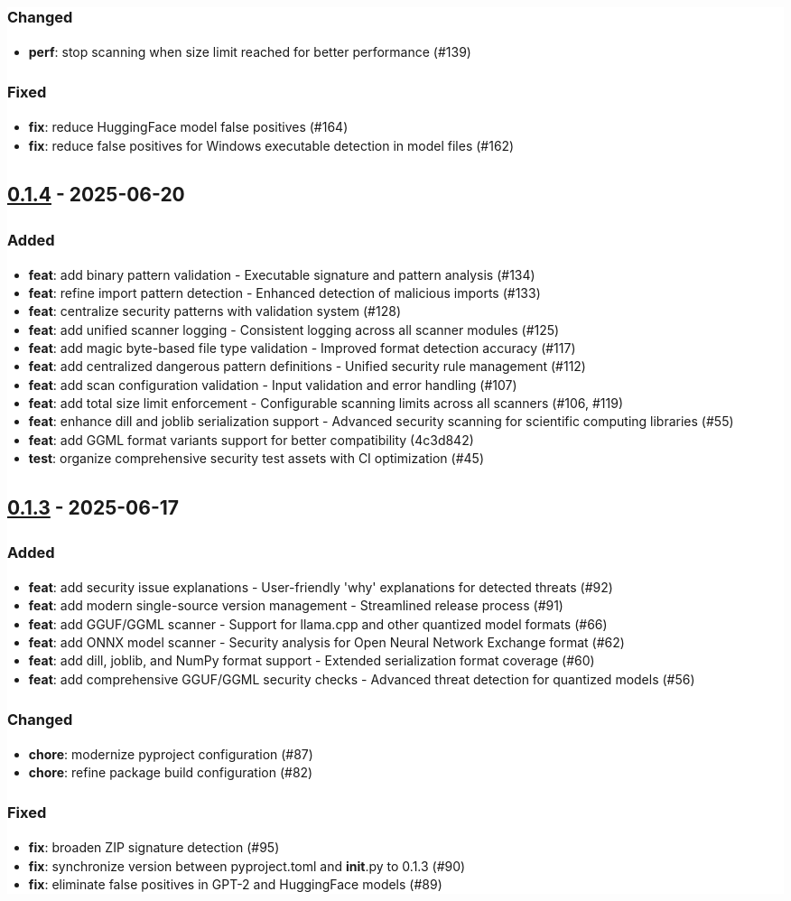 ### Changed

- **perf**: stop scanning when size limit reached for better performance (#139)

### Fixed

- **fix**: reduce HuggingFace model false positives (#164)
- **fix**: reduce false positives for Windows executable detection in model files (#162)

## [0.1.4] - 2025-06-20

### Added

- **feat**: add binary pattern validation - Executable signature and pattern analysis (#134)
- **feat**: refine import pattern detection - Enhanced detection of malicious imports (#133)
- **feat**: centralize security patterns with validation system (#128)
- **feat**: add unified scanner logging - Consistent logging across all scanner modules (#125)
- **feat**: add magic byte-based file type validation - Improved format detection accuracy (#117)
- **feat**: add centralized dangerous pattern definitions - Unified security rule management (#112)
- **feat**: add scan configuration validation - Input validation and error handling (#107)
- **feat**: add total size limit enforcement - Configurable scanning limits across all scanners (#106, #119)
- **feat**: enhance dill and joblib serialization support - Advanced security scanning for scientific computing libraries (#55)
- **feat**: add GGML format variants support for better compatibility (4c3d842)
- **test**: organize comprehensive security test assets with CI optimization (#45)

## [0.1.3] - 2025-06-17

### Added

- **feat**: add security issue explanations - User-friendly 'why' explanations for detected threats (#92)
- **feat**: add modern single-source version management - Streamlined release process (#91)
- **feat**: add GGUF/GGML scanner - Support for llama.cpp and other quantized model formats (#66)
- **feat**: add ONNX model scanner - Security analysis for Open Neural Network Exchange format (#62)
- **feat**: add dill, joblib, and NumPy format support - Extended serialization format coverage (#60)
- **feat**: add comprehensive GGUF/GGML security checks - Advanced threat detection for quantized models (#56)

### Changed

- **chore**: modernize pyproject configuration (#87)
- **chore**: refine package build configuration (#82)

### Fixed

- **fix**: broaden ZIP signature detection (#95)
- **fix**: synchronize version between pyproject.toml and **init**.py to 0.1.3 (#90)
- **fix**: eliminate false positives in GPT-2 and HuggingFace models (#89)


[unreleased]: https://github.com/promptfoo/modelaudit/compare/v0.2.6...HEAD
[0.2.6]: https://github.com/promptfoo/modelaudit/compare/v0.2.5...v0.2.6
[0.2.5]: https://github.com/promptfoo/modelaudit/compare/v0.2.4...v0.2.5
[0.2.4]: https://github.com/promptfoo/modelaudit/compare/v0.2.3...v0.2.4
[0.2.3]: https://github.com/promptfoo/modelaudit/compare/v0.2.2...v0.2.3
[0.2.2]: https://github.com/promptfoo/modelaudit/compare/v0.2.1...v0.2.2
[0.2.1]: https://github.com/promptfoo/modelaudit/compare/v0.2.0...v0.2.1
[0.2.0]: https://github.com/promptfoo/modelaudit/compare/v0.1.5...v0.2.0
[0.1.5]: https://github.com/promptfoo/modelaudit/compare/v0.1.4...v0.1.5
[0.1.4]: https://github.com/promptfoo/modelaudit/compare/v0.1.3...v0.1.4
[0.1.3]: https://github.com/promptfoo/modelaudit/compare/v0.1.2...v0.1.3
[0.1.2]: https://github.com/promptfoo/modelaudit/compare/v0.1.1...v0.1.2
[0.1.1]: https://github.com/promptfoo/modelaudit/compare/v0.1.0...v0.1.1
[0.1.0]: https://github.com/promptfoo/modelaudit/releases/tag/v0.1.0